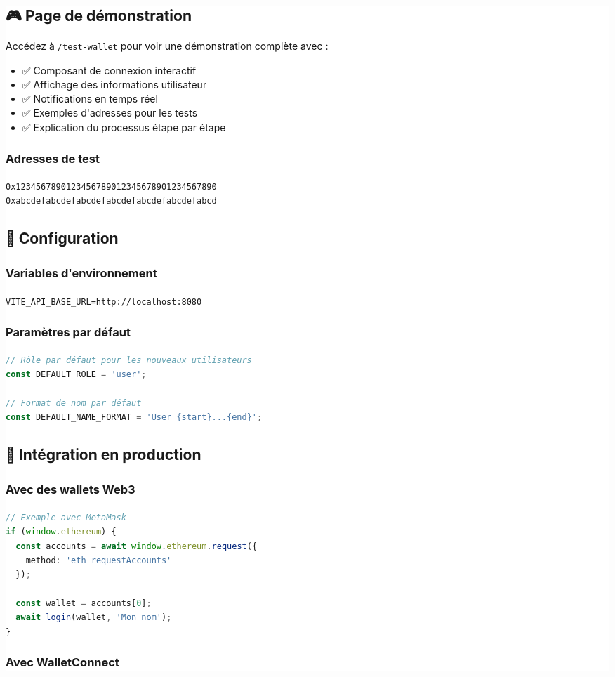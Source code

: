 ## 🎮 Page de démonstration

Accédez à `/test-wallet` pour voir une démonstration complète avec :

- ✅ Composant de connexion interactif
- ✅ Affichage des informations utilisateur
- ✅ Notifications en temps réel
- ✅ Exemples d'adresses pour les tests
- ✅ Explication du processus étape par étape

### Adresses de test

```
0x1234567890123456789012345678901234567890
0xabcdefabcdefabcdefabcdefabcdefabcdefabcd
```

## 🔧 Configuration

### Variables d'environnement

```env
VITE_API_BASE_URL=http://localhost:8080
```

### Paramètres par défaut

```typescript
// Rôle par défaut pour les nouveaux utilisateurs
const DEFAULT_ROLE = 'user';

// Format de nom par défaut
const DEFAULT_NAME_FORMAT = 'User {start}...{end}';
```

## 🚀 Intégration en production

### Avec des wallets Web3

```typescript
// Exemple avec MetaMask
if (window.ethereum) {
  const accounts = await window.ethereum.request({
    method: 'eth_requestAccounts'
  });
  
  const wallet = accounts[0];
  await login(wallet, 'Mon nom');
}
```

### Avec WalletConnect
